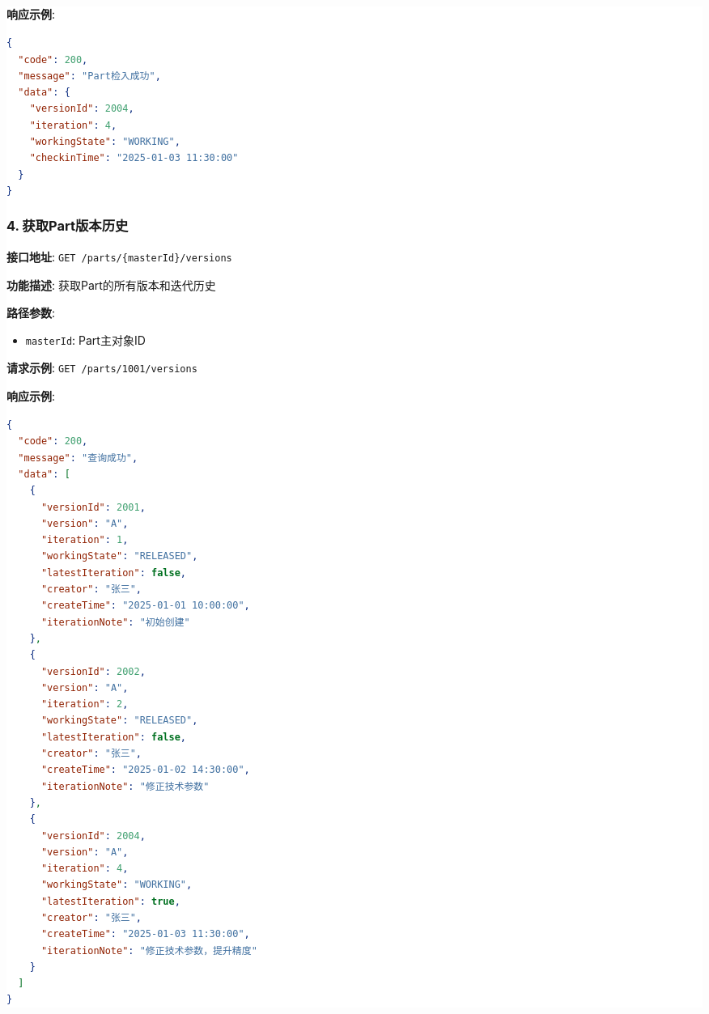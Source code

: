 **响应示例**:
```json
{
  "code": 200,
  "message": "Part检入成功",
  "data": {
    "versionId": 2004,
    "iteration": 4,
    "workingState": "WORKING",
    "checkinTime": "2025-01-03 11:30:00"
  }
}
```

### 4. 获取Part版本历史
**接口地址**: `GET /parts/{masterId}/versions`

**功能描述**: 获取Part的所有版本和迭代历史

**路径参数**:
- `masterId`: Part主对象ID

**请求示例**: `GET /parts/1001/versions`

**响应示例**:
```json
{
  "code": 200,
  "message": "查询成功",
  "data": [
    {
      "versionId": 2001,
      "version": "A",
      "iteration": 1,
      "workingState": "RELEASED",
      "latestIteration": false,
      "creator": "张三",
      "createTime": "2025-01-01 10:00:00",
      "iterationNote": "初始创建"
    },
    {
      "versionId": 2002,
      "version": "A", 
      "iteration": 2,
      "workingState": "RELEASED",
      "latestIteration": false,
      "creator": "张三",
      "createTime": "2025-01-02 14:30:00",
      "iterationNote": "修正技术参数"
    },
    {
      "versionId": 2004,
      "version": "A",
      "iteration": 4,
      "workingState": "WORKING",
      "latestIteration": true,
      "creator": "张三",
      "createTime": "2025-01-03 11:30:00",
      "iterationNote": "修正技术参数，提升精度"
    }
  ]
}
```
